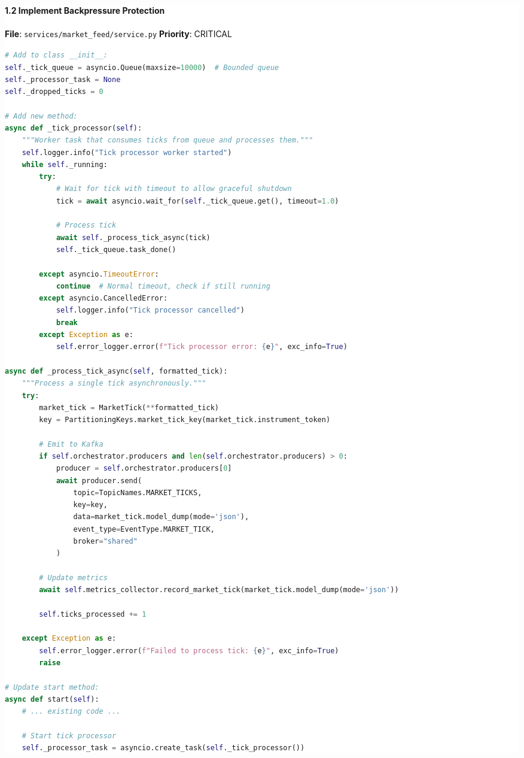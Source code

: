 #### 1.2 Implement Backpressure Protection

**File**: `services/market_feed/service.py`
**Priority**: CRITICAL

```python
# Add to class __init__:
self._tick_queue = asyncio.Queue(maxsize=10000)  # Bounded queue
self._processor_task = None
self._dropped_ticks = 0

# Add new method:
async def _tick_processor(self):
    """Worker task that consumes ticks from queue and processes them."""
    self.logger.info("Tick processor worker started")
    while self._running:
        try:
            # Wait for tick with timeout to allow graceful shutdown
            tick = await asyncio.wait_for(self._tick_queue.get(), timeout=1.0)
            
            # Process tick
            await self._process_tick_async(tick)
            self._tick_queue.task_done()
            
        except asyncio.TimeoutError:
            continue  # Normal timeout, check if still running
        except asyncio.CancelledError:
            self.logger.info("Tick processor cancelled")
            break
        except Exception as e:
            self.error_logger.error(f"Tick processor error: {e}", exc_info=True)

async def _process_tick_async(self, formatted_tick):
    """Process a single tick asynchronously."""
    try:
        market_tick = MarketTick(**formatted_tick)
        key = PartitioningKeys.market_tick_key(market_tick.instrument_token)

        # Emit to Kafka
        if self.orchestrator.producers and len(self.orchestrator.producers) > 0:
            producer = self.orchestrator.producers[0]
            await producer.send(
                topic=TopicNames.MARKET_TICKS,
                key=key,
                data=market_tick.model_dump(mode='json'),
                event_type=EventType.MARKET_TICK,
                broker="shared"
            )

        # Update metrics
        await self.metrics_collector.record_market_tick(market_tick.model_dump(mode='json'))
        
        self.ticks_processed += 1
        
    except Exception as e:
        self.error_logger.error(f"Failed to process tick: {e}", exc_info=True)
        raise

# Update start method:
async def start(self):
    # ... existing code ...
    
    # Start tick processor
    self._processor_task = asyncio.create_task(self._tick_processor())
```